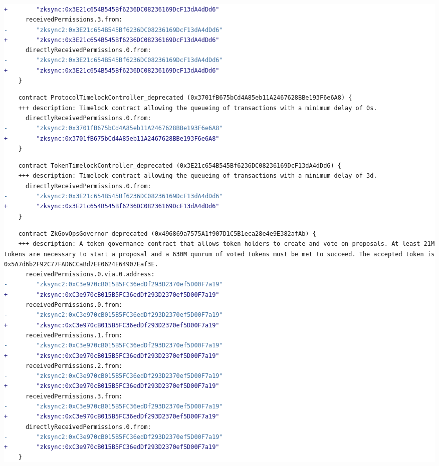 ```diff
+        "zksync:0x3E21c654B545Bf6236DC08236169DcF13dA4dDd6"
      receivedPermissions.3.from:
-        "zksync2:0x3E21c654B545Bf6236DC08236169DcF13dA4dDd6"
+        "zksync:0x3E21c654B545Bf6236DC08236169DcF13dA4dDd6"
      directlyReceivedPermissions.0.from:
-        "zksync2:0x3E21c654B545Bf6236DC08236169DcF13dA4dDd6"
+        "zksync:0x3E21c654B545Bf6236DC08236169DcF13dA4dDd6"
    }
```

```diff
    contract ProtocolTimelockController_deprecated (0x3701fB675bCd4A85eb11A2467628BBe193F6e6A8) {
    +++ description: Timelock contract allowing the queueing of transactions with a minimum delay of 0s.
      directlyReceivedPermissions.0.from:
-        "zksync2:0x3701fB675bCd4A85eb11A2467628BBe193F6e6A8"
+        "zksync:0x3701fB675bCd4A85eb11A2467628BBe193F6e6A8"
    }
```

```diff
    contract TokenTimelockController_deprecated (0x3E21c654B545Bf6236DC08236169DcF13dA4dDd6) {
    +++ description: Timelock contract allowing the queueing of transactions with a minimum delay of 3d.
      directlyReceivedPermissions.0.from:
-        "zksync2:0x3E21c654B545Bf6236DC08236169DcF13dA4dDd6"
+        "zksync:0x3E21c654B545Bf6236DC08236169DcF13dA4dDd6"
    }
```

```diff
    contract ZkGovOpsGovernor_deprecated (0x496869a7575A1f907D1C5B1eca28e4e9E382afAb) {
    +++ description: A token governance contract that allows token holders to create and vote on proposals. At least 21M tokens are necessary to start a proposal and a 630M quorum of voted tokens must be met to succeed. The accepted token is 0x5A7d6b2F92C77FAD6CCaBd7EE0624E64907Eaf3E.
      receivedPermissions.0.via.0.address:
-        "zksync2:0xC3e970cB015B5FC36edDf293D2370ef5D00F7a19"
+        "zksync:0xC3e970cB015B5FC36edDf293D2370ef5D00F7a19"
      receivedPermissions.0.from:
-        "zksync2:0xC3e970cB015B5FC36edDf293D2370ef5D00F7a19"
+        "zksync:0xC3e970cB015B5FC36edDf293D2370ef5D00F7a19"
      receivedPermissions.1.from:
-        "zksync2:0xC3e970cB015B5FC36edDf293D2370ef5D00F7a19"
+        "zksync:0xC3e970cB015B5FC36edDf293D2370ef5D00F7a19"
      receivedPermissions.2.from:
-        "zksync2:0xC3e970cB015B5FC36edDf293D2370ef5D00F7a19"
+        "zksync:0xC3e970cB015B5FC36edDf293D2370ef5D00F7a19"
      receivedPermissions.3.from:
-        "zksync2:0xC3e970cB015B5FC36edDf293D2370ef5D00F7a19"
+        "zksync:0xC3e970cB015B5FC36edDf293D2370ef5D00F7a19"
      directlyReceivedPermissions.0.from:
-        "zksync2:0xC3e970cB015B5FC36edDf293D2370ef5D00F7a19"
+        "zksync:0xC3e970cB015B5FC36edDf293D2370ef5D00F7a19"
    }
```
